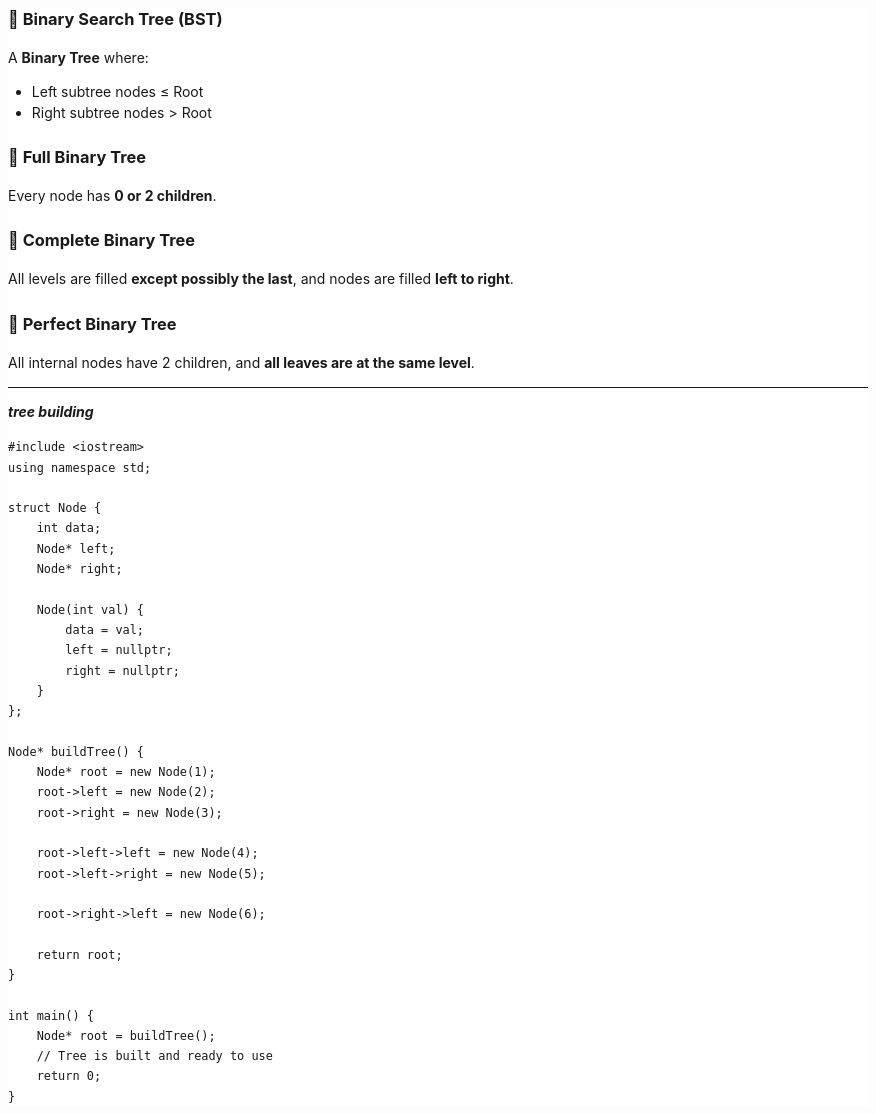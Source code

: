 ### 🌿 **Binary Search Tree (BST)**

A **Binary Tree** where:

* Left subtree nodes ≤ Root
* Right subtree nodes > Root

### 🌿 **Full Binary Tree**

Every node has **0 or 2 children**.

### 🌿 **Complete Binary Tree**

All levels are filled **except possibly the last**, and nodes are filled **left to right**.

### 🌿 **Perfect Binary Tree**

All internal nodes have 2 children, and **all leaves are at the same level**.

---
***tree building***
```
#include <iostream>
using namespace std;

struct Node {
    int data;
    Node* left;
    Node* right;

    Node(int val) {
        data = val;
        left = nullptr;
        right = nullptr;
    }
};

Node* buildTree() {
    Node* root = new Node(1);
    root->left = new Node(2);
    root->right = new Node(3);

    root->left->left = new Node(4);
    root->left->right = new Node(5);

    root->right->left = new Node(6);

    return root;
}

int main() {
    Node* root = buildTree();
    // Tree is built and ready to use
    return 0;
}

```

